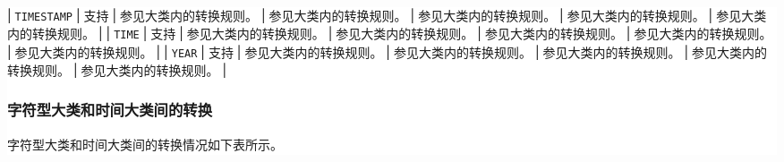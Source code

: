 | `TIMESTAMP`      | 支持 | 参见大类内的转换规则。                                                                                                                                                                                                                        | 参见大类内的转换规则。                                                                                                                                                                                                                                                                                                                     | 参见大类内的转换规则。                                                                                                                                                                                                                                                                                                                         | 参见大类内的转换规则。                                                                                                                                                                                                                                                                                       | 参见大类内的转换规则。                                                                                                                                                                                                                                                                                   |
| `TIME`           | 支持      | 参见大类内的转换规则。                                                                                                                                                                                                                        | 参见大类内的转换规则。                                                                                                                                                                                                                                                                                                                     | 参见大类内的转换规则。                                                                                                                                                                                                                                                                                                                         | 参见大类内的转换规则。                                                                                                                                                                                                                                                                                       | 参见大类内的转换规则。                                                                                                                                                                                                                                                                                   |
| `YEAR`           | 支持   | 参见大类内的转换规则。                                                                                                                                                                                                                        | 参见大类内的转换规则。                                                                                                                                                                                                                                                                                                                     | 参见大类内的转换规则。                                                                                                                                                                                                                                                                                                                         | 参见大类内的转换规则。                                                                                                                                                                                                                                                                                       | 参见大类内的转换规则。                                                                                                                                                                                                                                                                                   |

### 字符型大类和时间大类间的转换

字符型大类和时间大类间的转换情况如下表所示。
